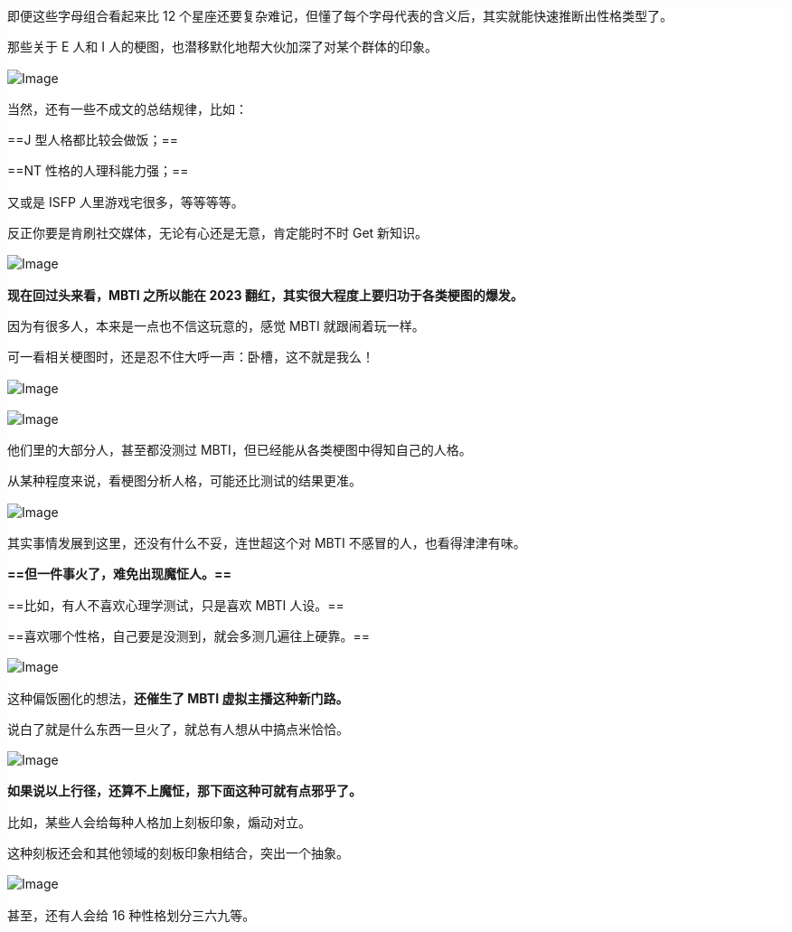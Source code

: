 即便这些字母组合看起来比 12 个星座还要复杂难记，但懂了每个字母代表的含义后，其实就能快速推断出性格类型了。

那些关于 E 人和 I 人的梗图，也潜移默化地帮大伙加深了对某个群体的印象。

![Image](https://proxy-prod.omnivore-image-cache.app/0x0,sASvjuOK9MLKE_jZIeEp2VyLP2Jz0_MF0W49AuxRF4e8/https://mmbiz.qpic.cn/mmbiz_png/yZPTcMGWibvsXKhYVDaQr25CqliciaK90rwlxicaibL7kOXTurY7icsYSib9mtFFricoctAFEK2vjP7w08aH3JzuxvK1CA/640?wx_fmt=png&wxfrom=5&wx_lazy=1&wx_co=1)

当然，还有一些不成文的总结规律，比如：

==J 型人格都比较会做饭；==

==NT 性格的人理科能力强；==

又或是 ISFP 人里游戏宅很多，等等等等。

反正你要是肯刷社交媒体，无论有心还是无意，肯定能时不时 Get 新知识。  

![Image](https://proxy-prod.omnivore-image-cache.app/0x0,sx_0I2Se8pzknZnT3X9EDVgzT_bKrqn_Ile03I9u5W9w/https://mmbiz.qpic.cn/mmbiz_png/yZPTcMGWibvukbPcYOJIpnT3uLUiaXSQrYAPRZ6VdYX7C4mKibOcz7rVk5Te4a9iczrYzUSowZkz5K1cnftFzCGIwQ/640?wx_fmt=png&wxfrom=5&wx_lazy=1&wx_co=1)

**现在回过头来看，MBTI 之所以能在 2023 翻红，其实很大程度上要归功于各类梗图的爆发。**

因为有很多人，本来是一点也不信这玩意的，感觉 MBTI 就跟闹着玩一样。

可一看相关梗图时，还是忍不住大呼一声：卧槽，这不就是我么！

![Image](https://proxy-prod.omnivore-image-cache.app/0x0,sK6a8REtAOeoRekfxSSVNUUS-cHVik2dhE0BDbiqhQmI/https://mmbiz.qpic.cn/mmbiz_png/yZPTcMGWibvukbPcYOJIpnT3uLUiaXSQrY1EIllb554ySFqFyGLyuRBRHnyQKak2zUNcoVfURV1aJjicpS2pSHrtw/640?wx_fmt=png&wxfrom=5&wx_lazy=1&wx_co=1)

![Image](https://proxy-prod.omnivore-image-cache.app/0x0,sAXgra7y4QKLnvIPCBXAPx2kFb76YxEbYMxZ2-IPrXJ4/https://mmbiz.qpic.cn/mmbiz_png/yZPTcMGWibvukbPcYOJIpnT3uLUiaXSQrYr5wu1r3huYVIb3CrWl3aSQowK4apDAibUUiawmcnTiaZHYstg9uEuRooQ/640?wx_fmt=png&wxfrom=5&wx_lazy=1&wx_co=1)

他们里的大部分人，甚至都没测过 MBTI，但已经能从各类梗图中得知自己的人格。

从某种程度来说，看梗图分析人格，可能还比测试的结果更准。  

![Image](https://proxy-prod.omnivore-image-cache.app/0x0,s8IAe63FYzOajhunSe6DKmX8GjDcOFKMuUzb_IWjxPRk/https://mmbiz.qpic.cn/mmbiz_png/yZPTcMGWibvukbPcYOJIpnT3uLUiaXSQrYCwpROZAVUk2jREt9SE4SkyHdXZsQlnQrUK2rGbhMbpT3WA7KY6bn4A/640?wx_fmt=png&wxfrom=5&wx_lazy=1&wx_co=1)

其实事情发展到这里，还没有什么不妥，连世超这个对 MBTI 不感冒的人，也看得津津有味。

**==但一件事火了，难免出现魔怔人。==**

==比如，有人不喜欢心理学测试，只是喜欢 MBTI 人设。==

==喜欢哪个性格，自己要是没测到，就会多测几遍往上硬靠。==  

![Image](https://proxy-prod.omnivore-image-cache.app/0x0,s4eIitZwcQZ2otRo1f_LN5T1tXcTQpdBIUJY2dFlIGt8/https://mmbiz.qpic.cn/mmbiz_png/yZPTcMGWibvsUqVevSsicYRiaveE3uDEAX5IqAqAgkRypUZ5DsceP8T03u8tabHqEfNJmZdVMNc1JKflicYEQrtqicw/640?wx_fmt=png&wxfrom=5&wx_lazy=1&wx_co=1)

这种偏饭圈化的想法，**还催生了 MBTI 虚拟主播这种新门路。**

说白了就是什么东西一旦火了，就总有人想从中搞点米恰恰。

![Image](https://proxy-prod.omnivore-image-cache.app/0x0,sbBvrWDHYDgINKJRXuoX8t7v4cP0Z116x7I36vhfRwbY/https://mmbiz.qpic.cn/mmbiz_png/yZPTcMGWibvsUqVevSsicYRiaveE3uDEAX5w4Z2RwHnbnGCmww5rDfVwG4a8BDy0iaiaqTLSI9CHB9tXog8bbM8gXmA/640?wx_fmt=png&wxfrom=5&wx_lazy=1&wx_co=1)

**如果说以上行径，还算不上魔怔，那下面这种可就有点邪乎了。**

比如，某些人会给每种人格加上刻板印象，煽动对立。

这种刻板还会和其他领域的刻板印象相结合，突出一个抽象。

![Image](https://proxy-prod.omnivore-image-cache.app/0x0,sd_3fKdvglEe_iN3SSsGoN3KM-uZJeDa4d-4uVE4mqxU/https://mmbiz.qpic.cn/mmbiz_png/yZPTcMGWibvsUqVevSsicYRiaveE3uDEAX5pKXgibcgRqForDESTo9XMBYuVFCt83PHvzqYZIrxbjWdPngnQL1PBicA/640?wx_fmt=png&wxfrom=5&wx_lazy=1&wx_co=1)

甚至，还有人会给 16 种性格划分三六九等。
